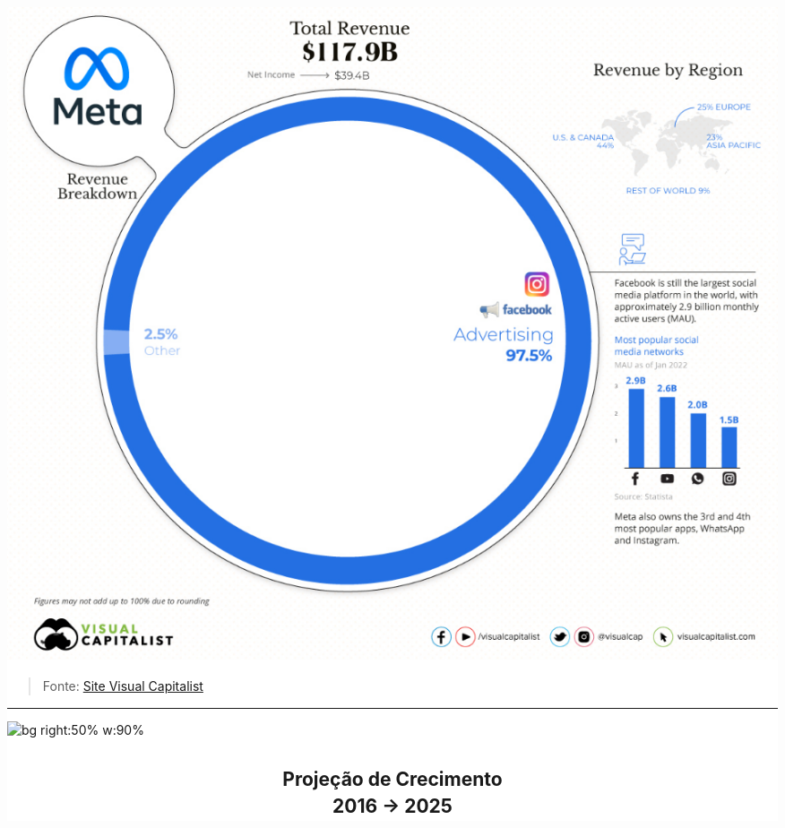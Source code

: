 ![](img/revenue-meta.png)


</div>
</div>

> Fonte: [Site Visual Capitalist](https://www.visualcapitalist.com/how-big-tech-makes-their-billions-2022/)

---



![bg right:50% w:90%](https://img.machinedesign.com/files/base/ebm/machinedesign/image/2018/02/www_machinedesign_com_sites_machinedesign.com_files_MI_Data_0.png?auto=format,compress&fit=max&height=843.3000000000001&width=1408.5)

<center>

## Projeção de Crecimento <br> 2016 $\rightarrow$ 2025

